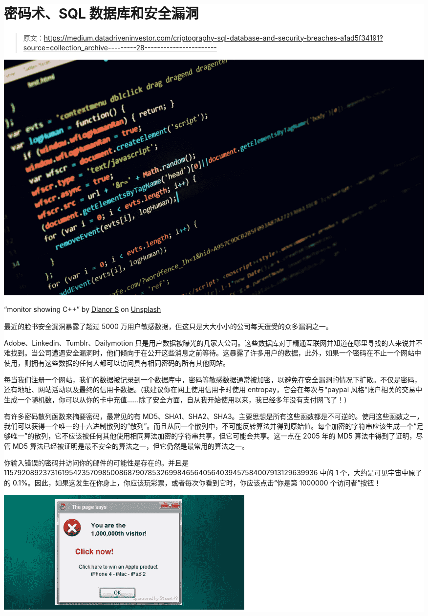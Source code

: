 # 密码术、SQL 数据库和安全漏洞

> 原文：<https://medium.datadriveninvestor.com/criptography-sql-database-and-security-breaches-a1ad5f34191?source=collection_archive---------28----------------------->

![](img/a2f6a1462bd307283a349b2fb956e0fb.png)

“monitor showing C++” by [Dlanor S](https://unsplash.com/@dlanor_s?utm_source=medium&utm_medium=referral) on [Unsplash](https://unsplash.com?utm_source=medium&utm_medium=referral)

最近的脸书安全漏洞暴露了超过 5000 万用户敏感数据，但这只是大大小小的公司每天遭受的众多漏洞之一。

Adobe、Linkedin、Tumblr、Dailymotion 只是用户数据被曝光的几家大公司。这些数据库对于精通互联网并知道在哪里寻找的人来说并不难找到。当公司遭遇安全漏洞时，他们倾向于在公开这些消息之前等待。这暴露了许多用户的数据，此外，如果一个密码在不止一个网站中使用，则拥有这些数据的任何人都可以访问具有相同密码的所有其他网站。

每当我们注册一个网站，我们的数据被记录到一个数据库中，密码等敏感数据通常被加密，以避免在安全漏洞的情况下扩散。不仅是密码，还有地址、网站活动以及最终的信用卡数据。(我建议你在网上使用信用卡时使用 entropay，它会在每次与“paypal 风格”账户相关的交易中生成一个随机数，你可以从你的卡中充值……除了安全方面，自从我开始使用以来，我已经多年没有支付网飞了！)

有许多密码散列函数来摘要密码，最常见的有 MD5、SHA1、SHA2、SHA3。主要思想是所有这些函数都是不可逆的。使用这些函数之一，我们可以获得一个唯一的十六进制散列的“散列”。而且从同一个散列中，不可能反转算法并得到原始值。每个加密的字符串应该生成一个“足够唯一”的散列，它不应该被任何其他使用相同算法加密的字符串共享，但它可能会共享。这一点在 2005 年的 MD5 算法中得到了证明，尽管 MD5 算法已经被证明是最不安全的算法之一，但它仍然是最常用的算法之一。

你输入错误的密码并访问你的邮件的可能性是存在的。并且是 11579208923731619542357098500868790785326998465640564039457584007913129639936 中的 1 个，大约是可见宇宙中原子的 0.1%。因此，如果这发生在你身上，你应该玩彩票，或者每次你看到它时，你应该点击“你是第 1000000 个访问者”按钮！

![](img/6a30ac0727d20a14d047bc98ac107eac.png)
